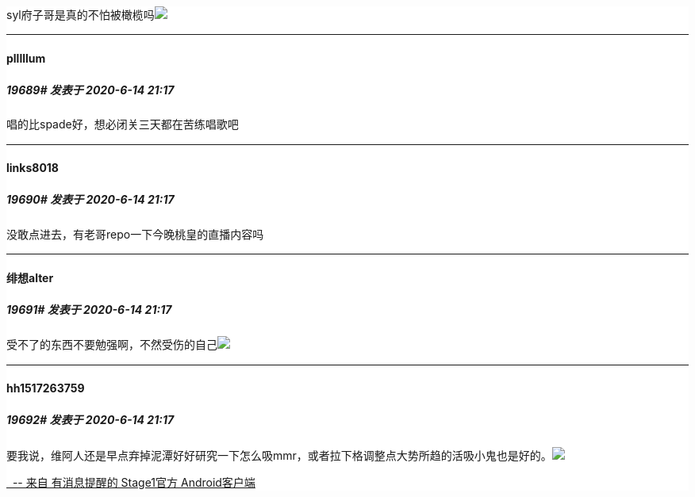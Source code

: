 syl府子哥是真的不怕被橄榄吗<img src="https://static.saraba1st.com/image/smiley/face2017/009.gif" referrerpolicy="no-referrer">







-----

####  plllllum  
##### 19689#       发表于 2020-6-14 21:17




唱的比spade好，想必闭关三天都在苦练唱歌吧







-----

####  links8018  
##### 19690#       发表于 2020-6-14 21:17




没敢点进去，有老哥repo一下今晚桃皇的直播内容吗







-----

####  绯想alter  
##### 19691#       发表于 2020-6-14 21:17




受不了的东西不要勉强啊，不然受伤的自己<img src="https://static.saraba1st.com/image/smiley/face2017/037.png" referrerpolicy="no-referrer">







-----

####  hh1517263759  
##### 19692#       发表于 2020-6-14 21:17




要我说，维阿人还是早点弃掉泥潭好好研究一下怎么吸mmr，或者拉下格调整点大势所趋的活吸小鬼也是好的。<img src="https://static.saraba1st.com/image/smiley/face2017/049.png" referrerpolicy="no-referrer">

[  -- 来自 有消息提醒的 Stage1官方 Android客户端](https://www.coolapk.com/apk/140634)
